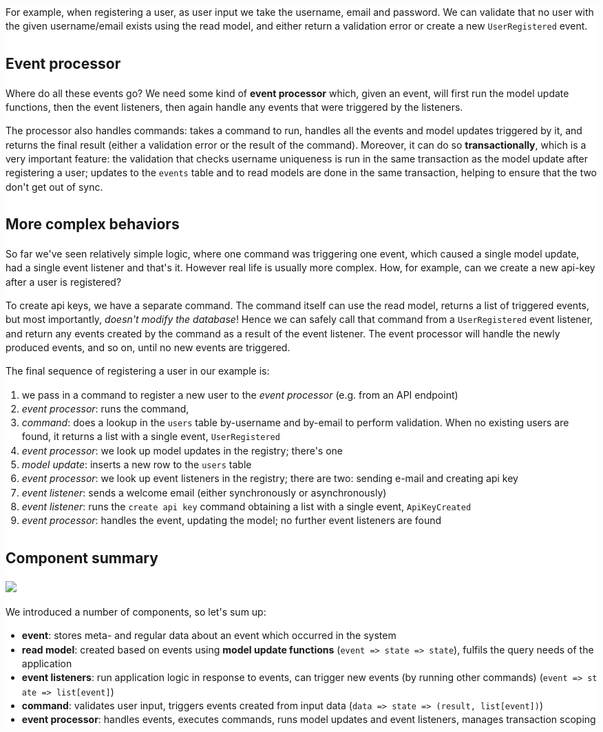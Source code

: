 For example, when registering a user, as user input we take the username, email and password. We can validate that no user with the given username/email exists using the read model, and either return a validation error or create a new `UserRegistered` event.

## Event processor

Where do all these events go? We need some kind of **event processor** which, given an event, will first run the model update functions, then the event listeners, then again handle any events that were triggered by the listeners.

The processor also handles commands: takes a command to run, handles all the events and model updates triggered by it, and returns the final result (either a validation error or the result of the command). Moreover, it can do so **transactionally**, which is a very important feature: the validation that checks username uniqueness is run in the same transaction as the model update after registering a user; updates to the `events` table and to read models are done in the same transaction, helping to ensure that the two don't get out of sync.

## More complex behaviors

So far we've seen relatively simple logic, where one command was triggering one event, which caused a single model update, had a single event listener and that's it. However real life is usually more complex. How, for example, can we create a new api-key after a user is registered?

To create api keys, we have a separate command. The command itself can use the read model, returns a list of triggered events, but most importantly, *doesn't modify the database*! Hence we can safely call that command from a `UserRegistered` event listener, and return any events created by the command as a result of the event listener. The event processor will handle the newly produced events, and so on, until no new events are triggered.

The final sequence of registering a user in our example is:

1. we pass in a command to register a new user to the *event processor* (e.g. from an API endpoint)
2. *event processor*: runs the command,
3. *command*: does a lookup in the `users` table by-username and by-email to perform validation. When no existing users are found, it returns a list with a single event, `UserRegistered`
4. *event processor*: we look up model updates in the registry; there's one
5. *model update*: inserts a new row to the `users` table
6. *event processor*: we look up event listeners in the registry; there are two: sending e-mail and creating api key
7. *event listener*: sends a welcome email (either synchronously or asynchronously)
8. *event listener*: runs the `create api key` command obtaining a list with a single event, `ApiKeyCreated`
9. *event processor*: handles the event, updating the model; no further event listeners are found

## Component summary

<img src="/img/eventsourcing.png" />

We introduced a number of components, so let's sum up:

* **event**: stores meta- and regular data about an event which occurred in the system
* **read model**: created based on events using **model update functions** (`event => state => state`), fulfils the query needs of the application
* **event listeners**: run application logic in response to events, can trigger new events (by running other commands) (`event => state => list[event]`)
* **command**: validates user input, triggers events created from input data (`data => state => (result, list[event])`)
* **event processor**: handles events, executes commands, runs model updates and event listeners, manages transaction scoping
